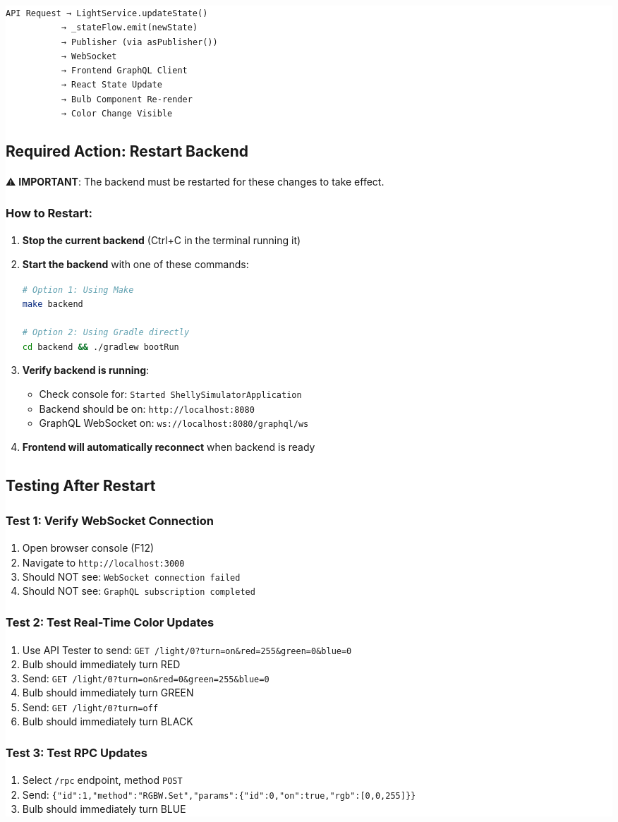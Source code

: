 ```
API Request → LightService.updateState() 
           → _stateFlow.emit(newState)
           → Publisher (via asPublisher())
           → WebSocket
           → Frontend GraphQL Client
           → React State Update
           → Bulb Component Re-render
           → Color Change Visible
```

## Required Action: Restart Backend

⚠️ **IMPORTANT**: The backend must be restarted for these changes to take effect.

### How to Restart:

1. **Stop the current backend** (Ctrl+C in the terminal running it)

2. **Start the backend** with one of these commands:
   ```bash
   # Option 1: Using Make
   make backend
   
   # Option 2: Using Gradle directly
   cd backend && ./gradlew bootRun
   ```

3. **Verify backend is running**:
   - Check console for: `Started ShellySimulatorApplication`
   - Backend should be on: `http://localhost:8080`
   - GraphQL WebSocket on: `ws://localhost:8080/graphql/ws`

4. **Frontend will automatically reconnect** when backend is ready

## Testing After Restart

### Test 1: Verify WebSocket Connection
1. Open browser console (F12)
2. Navigate to `http://localhost:3000`
3. Should NOT see: `WebSocket connection failed`
4. Should NOT see: `GraphQL subscription completed`

### Test 2: Test Real-Time Color Updates
1. Use API Tester to send: `GET /light/0?turn=on&red=255&green=0&blue=0`
2. Bulb should immediately turn RED
3. Send: `GET /light/0?turn=on&red=0&green=255&blue=0`
4. Bulb should immediately turn GREEN
5. Send: `GET /light/0?turn=off`
6. Bulb should immediately turn BLACK

### Test 3: Test RPC Updates
1. Select `/rpc` endpoint, method `POST`
2. Send: `{"id":1,"method":"RGBW.Set","params":{"id":0,"on":true,"rgb":[0,0,255]}}`
3. Bulb should immediately turn BLUE
